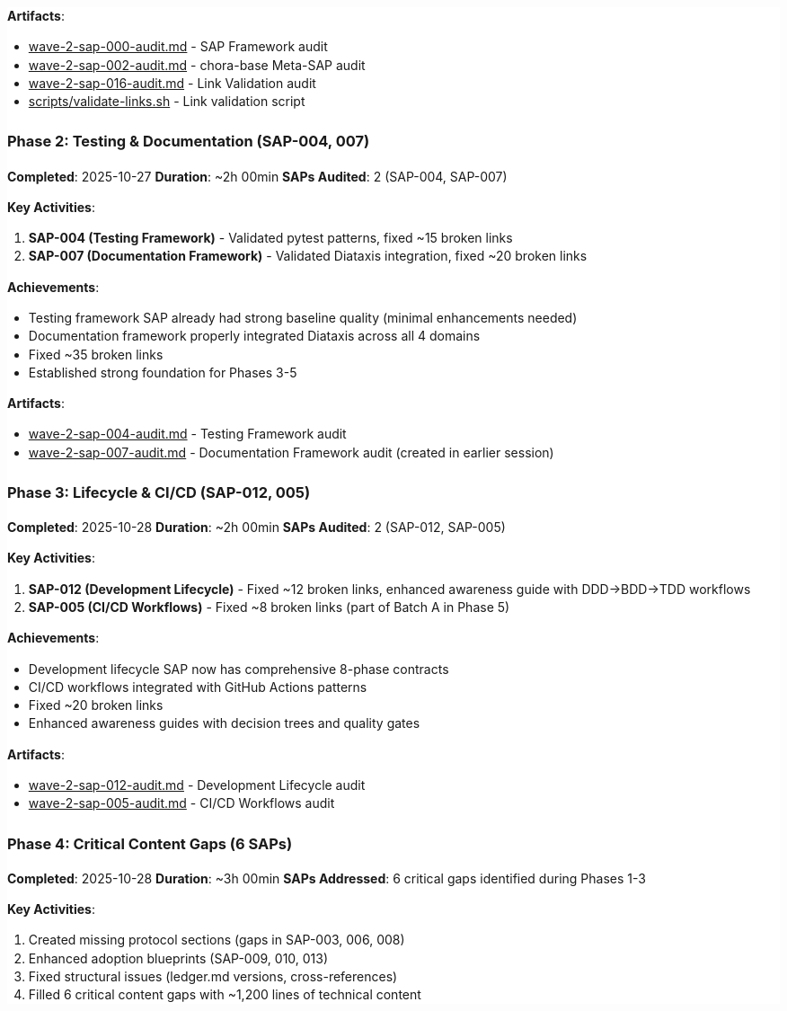 **Artifacts**:
- [wave-2-sap-000-audit.md](audits/wave-2-sap-000-audit.md) - SAP Framework audit
- [wave-2-sap-002-audit.md](audits/wave-2-sap-002-audit.md) - chora-base Meta-SAP audit
- [wave-2-sap-016-audit.md](audits/wave-2-sap-016-audit.md) - Link Validation audit
- [scripts/validate-links.sh](/scripts/validate-links.sh) - Link validation script

### Phase 2: Testing & Documentation (SAP-004, 007)

**Completed**: 2025-10-27
**Duration**: ~2h 00min
**SAPs Audited**: 2 (SAP-004, SAP-007)

**Key Activities**:
1. **SAP-004 (Testing Framework)** - Validated pytest patterns, fixed ~15 broken links
2. **SAP-007 (Documentation Framework)** - Validated Diataxis integration, fixed ~20 broken links

**Achievements**:
- Testing framework SAP already had strong baseline quality (minimal enhancements needed)
- Documentation framework properly integrated Diataxis across all 4 domains
- Fixed ~35 broken links
- Established strong foundation for Phases 3-5

**Artifacts**:
- [wave-2-sap-004-audit.md](audits/wave-2-sap-004-audit.md) - Testing Framework audit
- [wave-2-sap-007-audit.md](audits/wave-2-sap-007-audit.md) - Documentation Framework audit (created in earlier session)

### Phase 3: Lifecycle & CI/CD (SAP-012, 005)

**Completed**: 2025-10-28
**Duration**: ~2h 00min
**SAPs Audited**: 2 (SAP-012, SAP-005)

**Key Activities**:
1. **SAP-012 (Development Lifecycle)** - Fixed ~12 broken links, enhanced awareness guide with DDD→BDD→TDD workflows
2. **SAP-005 (CI/CD Workflows)** - Fixed ~8 broken links (part of Batch A in Phase 5)

**Achievements**:
- Development lifecycle SAP now has comprehensive 8-phase contracts
- CI/CD workflows integrated with GitHub Actions patterns
- Fixed ~20 broken links
- Enhanced awareness guides with decision trees and quality gates

**Artifacts**:
- [wave-2-sap-012-audit.md](audits/wave-2-sap-012-audit.md) - Development Lifecycle audit
- [wave-2-sap-005-audit.md](audits/wave-2-sap-005-audit.md) - CI/CD Workflows audit

### Phase 4: Critical Content Gaps (6 SAPs)

**Completed**: 2025-10-28
**Duration**: ~3h 00min
**SAPs Addressed**: 6 critical gaps identified during Phases 1-3

**Key Activities**:
1. Created missing protocol sections (gaps in SAP-003, 006, 008)
2. Enhanced adoption blueprints (SAP-009, 010, 013)
3. Fixed structural issues (ledger.md versions, cross-references)
4. Filled 6 critical content gaps with ~1,200 lines of technical content

